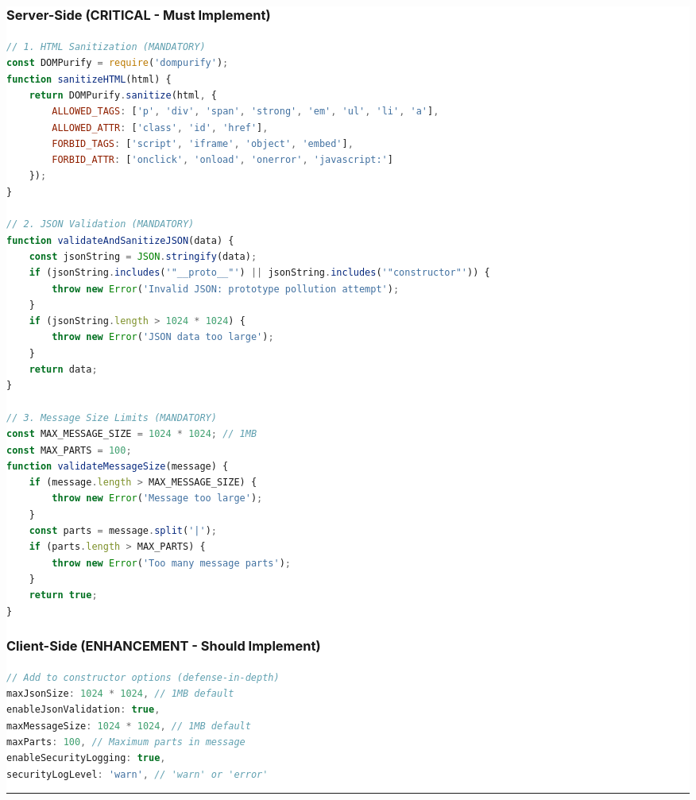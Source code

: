 ### **Server-Side (CRITICAL - Must Implement)**
```javascript
// 1. HTML Sanitization (MANDATORY)
const DOMPurify = require('dompurify');
function sanitizeHTML(html) {
    return DOMPurify.sanitize(html, {
        ALLOWED_TAGS: ['p', 'div', 'span', 'strong', 'em', 'ul', 'li', 'a'],
        ALLOWED_ATTR: ['class', 'id', 'href'],
        FORBID_TAGS: ['script', 'iframe', 'object', 'embed'],
        FORBID_ATTR: ['onclick', 'onload', 'onerror', 'javascript:']
    });
}

// 2. JSON Validation (MANDATORY)
function validateAndSanitizeJSON(data) {
    const jsonString = JSON.stringify(data);
    if (jsonString.includes('"__proto__"') || jsonString.includes('"constructor"')) {
        throw new Error('Invalid JSON: prototype pollution attempt');
    }
    if (jsonString.length > 1024 * 1024) {
        throw new Error('JSON data too large');
    }
    return data;
}

// 3. Message Size Limits (MANDATORY)
const MAX_MESSAGE_SIZE = 1024 * 1024; // 1MB
const MAX_PARTS = 100;
function validateMessageSize(message) {
    if (message.length > MAX_MESSAGE_SIZE) {
        throw new Error('Message too large');
    }
    const parts = message.split('|');
    if (parts.length > MAX_PARTS) {
        throw new Error('Too many message parts');
    }
    return true;
}
```

### **Client-Side (ENHANCEMENT - Should Implement)**
```javascript
// Add to constructor options (defense-in-depth)
maxJsonSize: 1024 * 1024, // 1MB default
enableJsonValidation: true,
maxMessageSize: 1024 * 1024, // 1MB default
maxParts: 100, // Maximum parts in message
enableSecurityLogging: true,
securityLogLevel: 'warn', // 'warn' or 'error'
```

---